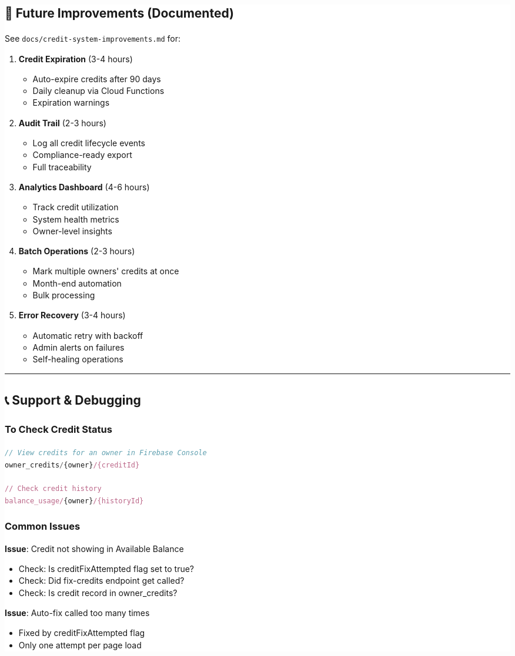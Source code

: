 
## 🔮 Future Improvements (Documented)

See `docs/credit-system-improvements.md` for:

1. **Credit Expiration** (3-4 hours)
   - Auto-expire credits after 90 days
   - Daily cleanup via Cloud Functions
   - Expiration warnings

2. **Audit Trail** (2-3 hours)
   - Log all credit lifecycle events
   - Compliance-ready export
   - Full traceability

3. **Analytics Dashboard** (4-6 hours)
   - Track credit utilization
   - System health metrics
   - Owner-level insights

4. **Batch Operations** (2-3 hours)
   - Mark multiple owners' credits at once
   - Month-end automation
   - Bulk processing

5. **Error Recovery** (3-4 hours)
   - Automatic retry with backoff
   - Admin alerts on failures
   - Self-healing operations

---

## 📞 Support & Debugging

### To Check Credit Status
```typescript
// View credits for an owner in Firebase Console
owner_credits/{owner}/{creditId}

// Check credit history
balance_usage/{owner}/{historyId}
```

### Common Issues

**Issue**: Credit not showing in Available Balance
- Check: Is creditFixAttempted flag set to true?
- Check: Did fix-credits endpoint get called?
- Check: Is credit record in owner_credits?

**Issue**: Auto-fix called too many times
- Fixed by creditFixAttempted flag
- Only one attempt per page load
